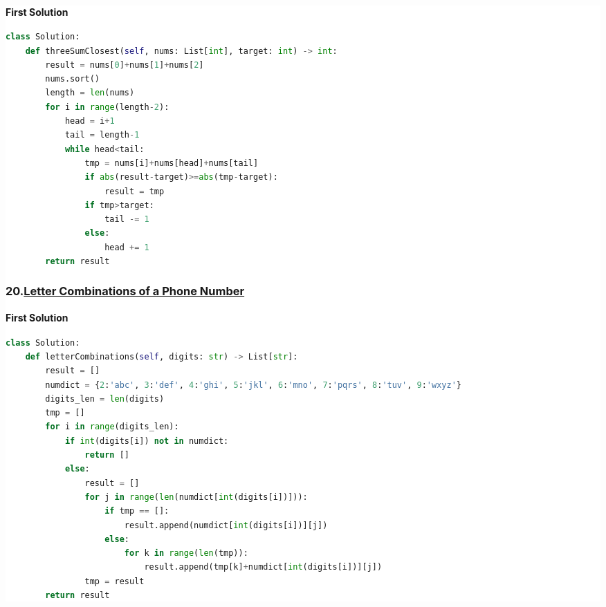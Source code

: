 **First Solution**

```python
class Solution:
    def threeSumClosest(self, nums: List[int], target: int) -> int:
        result = nums[0]+nums[1]+nums[2]
        nums.sort()
        length = len(nums)
        for i in range(length-2):
            head = i+1
            tail = length-1
            while head<tail:
                tmp = nums[i]+nums[head]+nums[tail]
                if abs(result-target)>=abs(tmp-target):
                    result = tmp
                if tmp>target:
                    tail -= 1
                else:
                    head += 1
        return result
```





### 20.[Letter Combinations of a Phone Number](https://leetcode.com/problems/letter-combinations-of-a-phone-number/)

**First Solution**

```python
class Solution:
    def letterCombinations(self, digits: str) -> List[str]:
        result = []
        numdict = {2:'abc', 3:'def', 4:'ghi', 5:'jkl', 6:'mno', 7:'pqrs', 8:'tuv', 9:'wxyz'}
        digits_len = len(digits)
        tmp = []
        for i in range(digits_len):
            if int(digits[i]) not in numdict:
                return []
            else:
                result = []
                for j in range(len(numdict[int(digits[i])])):
                    if tmp == []:
                        result.append(numdict[int(digits[i])][j])
                    else:
                        for k in range(len(tmp)):
                            result.append(tmp[k]+numdict[int(digits[i])][j])
                tmp = result
        return result
```




